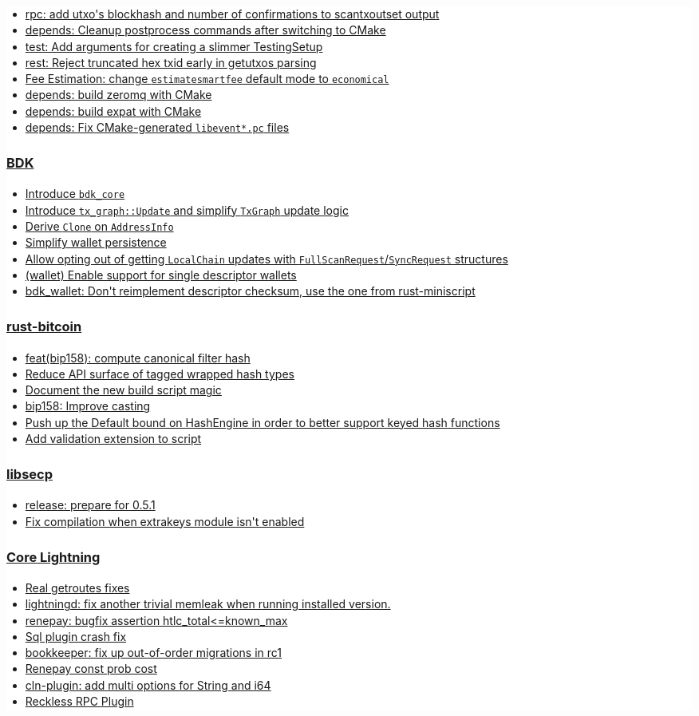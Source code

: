 - [rpc: add utxo's blockhash and number of confirmations to scantxoutset output](https://github.com/bitcoin/bitcoin/pull/30515)
- [depends: Cleanup postprocess commands after switching to CMake](https://github.com/bitcoin/bitcoin/pull/30506)
- [test: Add arguments for creating a slimmer TestingSetup](https://github.com/bitcoin/bitcoin/pull/30399)
- [rest: Reject truncated hex txid early in getutxos parsing](https://github.com/bitcoin/bitcoin/pull/30482)
- [Fee Estimation: change `estimatesmartfee` default mode to `economical`](https://github.com/bitcoin/bitcoin/pull/30275)
- [depends: build zeromq with CMake](https://github.com/bitcoin/bitcoin/pull/29723)
- [depends: build expat with CMake](https://github.com/bitcoin/bitcoin/pull/29878)
- [depends: Fix CMake-generated `libevent*.pc` files](https://github.com/bitcoin/bitcoin/pull/30488)


### [BDK](https://github.com/bitcoindevkit/bdk)
- [Introduce `bdk_core`](https://github.com/bitcoindevkit/bdk/pull/1569)
- [Introduce `tx_graph::Update` and simplify `TxGraph` update logic](https://github.com/bitcoindevkit/bdk/pull/1568)
- [Derive `Clone` on `AddressInfo`](https://github.com/bitcoindevkit/bdk/pull/1560)
- [Simplify wallet persistence](https://github.com/bitcoindevkit/bdk/pull/1547)
- [Allow opting out of getting `LocalChain` updates with `FullScanRequest`/`SyncRequest` structures](https://github.com/bitcoindevkit/bdk/pull/1478)
- [(wallet) Enable support for single descriptor wallets](https://github.com/bitcoindevkit/bdk/pull/1533)
- [bdk_wallet: Don't reimplement descriptor checksum, use the one from rust-miniscript](https://github.com/bitcoindevkit/bdk/pull/1523)


### [rust-bitcoin](https://github.com/rust-bitcoin/rust-bitcoin)
- [feat(bip158): compute canonical filter hash](https://github.com/rust-bitcoin/rust-bitcoin/pull/3221)
- [Reduce API surface of tagged wrapped hash types](https://github.com/rust-bitcoin/rust-bitcoin/pull/3184)
- [Document the new build script magic](https://github.com/rust-bitcoin/rust-bitcoin/pull/3202)
- [bip158: Improve casting](https://github.com/rust-bitcoin/rust-bitcoin/pull/3121)
- [Push up the Default bound on HashEngine in order to better support keyed hash functions](https://github.com/rust-bitcoin/rust-bitcoin/pull/3113)
- [Add validation extension to script](https://github.com/rust-bitcoin/rust-bitcoin/pull/3096)


### [libsecp](https://github.com/bitcoin-core/secp256k1)
- [release: prepare for 0.5.1](https://github.com/bitcoin-core/secp256k1/pull/1575)
- [Fix compilation when extrakeys module isn't enabled](https://github.com/bitcoin-core/secp256k1/pull/1574)


### [Core Lightning](https://github.com/ElementsProject/lightning)
- [Real getroutes fixes](https://github.com/ElementsProject/lightning/pull/7600)
- [lightningd: fix another trivial memleak when running installed version.](https://github.com/ElementsProject/lightning/pull/7594)
- [renepay: bugfix assertion htlc_total<=known_max](https://github.com/ElementsProject/lightning/pull/7574)
- [Sql plugin crash fix](https://github.com/ElementsProject/lightning/pull/7578)
- [bookkeeper: fix up out-of-order migrations in rc1](https://github.com/ElementsProject/lightning/pull/7577)
- [Renepay const prob cost](https://github.com/ElementsProject/lightning/pull/7540)
- [cln-plugin: add multi options for String and i64](https://github.com/ElementsProject/lightning/pull/7544)
- [Reckless RPC Plugin](https://github.com/ElementsProject/lightning/pull/7506)